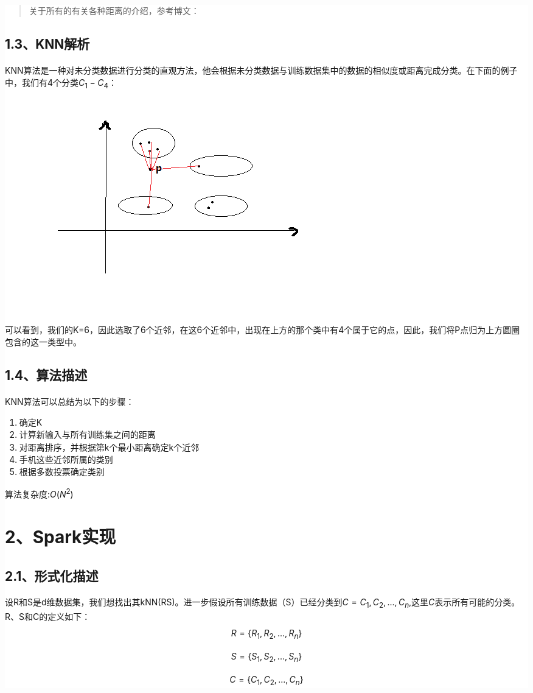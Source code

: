 > 关于所有的有关各种距离的介绍，参考博文：

## 1.3、KNN解析
KNN算法是一种对未分类数据进行分类的直观方法，他会根据未分类数据与训练数据集中的数据的相似度或距离完成分类。在下面的例子中，我们有4个分类$C_{1} - C_{4}$：

![](img/2.png)

可以看到，我们的K=6，因此选取了6个近邻，在这6个近邻中，出现在上方的那个类中有4个属于它的点，因此，我们将P点归为上方圆圈包含的这一类型中。

## 1.4、算法描述
KNN算法可以总结为以下的步骤：

1. 确定K
2. 计算新输入与所有训练集之间的距离
3. 对距离排序，并根据第k个最小距离确定k个近邻
4. 手机这些近邻所属的类别
5. 根据多数投票确定类别

算法复杂度:$O(N^2)$

# 2、Spark实现
## 2.1、形式化描述
设R和S是d维数据集，我们想找出其kNN(RS)。进一步假设所有训练数据（S）已经分类到$C={C_{1},C_{2},...,C_{n}}$,这里$C$表示所有可能的分类。R、S和C的定义如下：
$$
R = \{R_{1},R_{2},...,R_{n}\} 
$$

$$
S = \{S_{1},S_{2},...,S_{n}\}
$$

$$
C = \{C_{1},C_{2},...,C_{n}\}
$$
